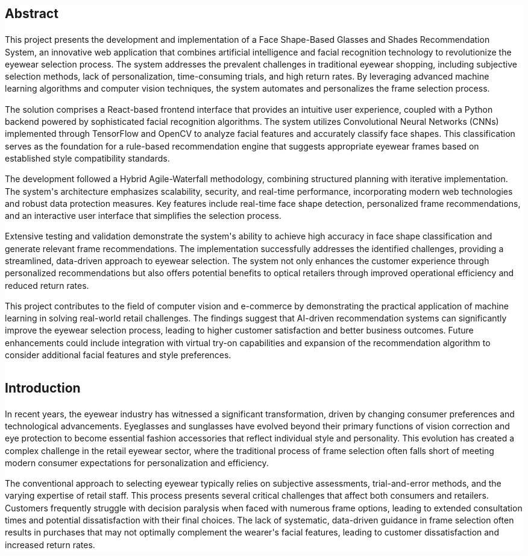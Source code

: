 ## Abstract

This project presents the development and implementation of a Face Shape-Based Glasses and Shades Recommendation System, an innovative web application that combines artificial intelligence and facial recognition technology to revolutionize the eyewear selection process. The system addresses the prevalent challenges in traditional eyewear shopping, including subjective selection methods, lack of personalization, time-consuming trials, and high return rates. By leveraging advanced machine learning algorithms and computer vision techniques, the system automates and personalizes the frame selection process.

The solution comprises a React-based frontend interface that provides an intuitive user experience, coupled with a Python backend powered by sophisticated facial recognition algorithms. The system utilizes Convolutional Neural Networks (CNNs) implemented through TensorFlow and OpenCV to analyze facial features and accurately classify face shapes. This classification serves as the foundation for a rule-based recommendation engine that suggests appropriate eyewear frames based on established style compatibility standards.

The development followed a Hybrid Agile-Waterfall methodology, combining structured planning with iterative implementation. The system's architecture emphasizes scalability, security, and real-time performance, incorporating modern web technologies and robust data protection measures. Key features include real-time face shape detection, personalized frame recommendations, and an interactive user interface that simplifies the selection process.

Extensive testing and validation demonstrate the system's ability to achieve high accuracy in face shape classification and generate relevant frame recommendations. The implementation successfully addresses the identified challenges, providing a streamlined, data-driven approach to eyewear selection. The system not only enhances the customer experience through personalized recommendations but also offers potential benefits to optical retailers through improved operational efficiency and reduced return rates.

This project contributes to the field of computer vision and e-commerce by demonstrating the practical application of machine learning in solving real-world retail challenges. The findings suggest that AI-driven recommendation systems can significantly improve the eyewear selection process, leading to higher customer satisfaction and better business outcomes. Future enhancements could include integration with virtual try-on capabilities and expansion of the recommendation algorithm to consider additional facial features and style preferences.

## Introduction

In recent years, the eyewear industry has witnessed a significant transformation, driven by changing consumer preferences and technological advancements. Eyeglasses and sunglasses have evolved beyond their primary functions of vision correction and eye protection to become essential fashion accessories that reflect individual style and personality. This evolution has created a complex challenge in the retail eyewear sector, where the traditional process of frame selection often falls short of meeting modern consumer expectations for personalization and efficiency.

The conventional approach to selecting eyewear typically relies on subjective assessments, trial-and-error methods, and the varying expertise of retail staff. This process presents several critical challenges that affect both consumers and retailers. Customers frequently struggle with decision paralysis when faced with numerous frame options, leading to extended consultation times and potential dissatisfaction with their final choices. The lack of systematic, data-driven guidance in frame selection often results in purchases that may not optimally complement the wearer's facial features, leading to customer dissatisfaction and increased return rates.
